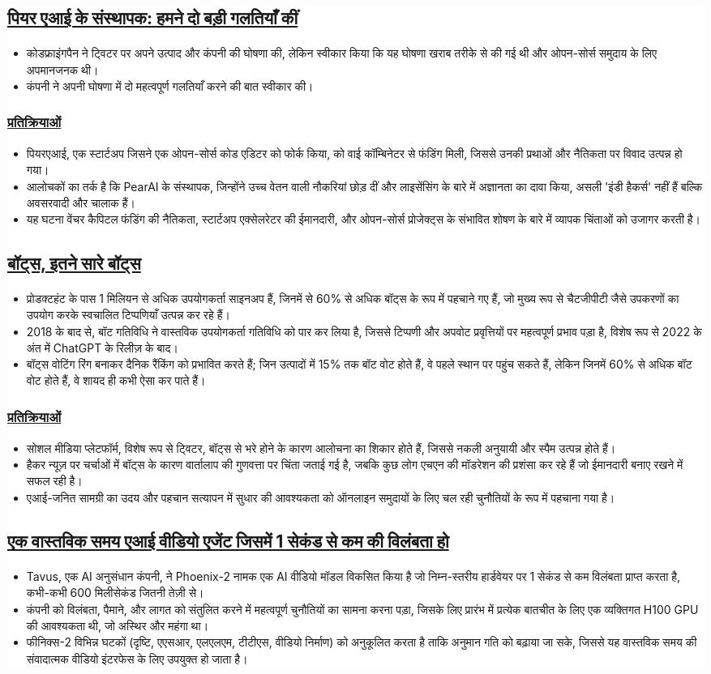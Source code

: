 ## [पियर एआई के संस्थापक: हमने दो बड़ी गलतियाँ कीं](https://twitter.com/CodeFryingPan/status/1840831339337302204)

- कोडफ्राइंगपैन ने ट्विटर पर अपने उत्पाद और कंपनी की घोषणा की, लेकिन स्वीकार किया कि यह घोषणा खराब तरीके से की गई थी और ओपन-सोर्स समुदाय के लिए अपमानजनक थी।
- कंपनी ने अपनी घोषणा में दो महत्वपूर्ण गलतियाँ करने की बात स्वीकार की।

### [प्रतिक्रियाओं](https://news.ycombinator.com/item?id=41701265)

- पियरएआई, एक स्टार्टअप जिसने एक ओपन-सोर्स कोड एडिटर को फोर्क किया, को वाई कॉम्बिनेटर से फंडिंग मिली, जिससे उनकी प्रथाओं और नैतिकता पर विवाद उत्पन्न हो गया।
- आलोचकों का तर्क है कि PearAI के संस्थापक, जिन्होंने उच्च वेतन वाली नौकरियां छोड़ दीं और लाइसेंसिंग के बारे में अज्ञानता का दावा किया, असली 'इंडी हैकर्स' नहीं हैं बल्कि अवसरवादी और चालाक हैं।
- यह घटना वेंचर कैपिटल फंडिंग की नैतिकता, स्टार्टअप एक्सेलरेटर की ईमानदारी, और ओपन-सोर्स प्रोजेक्ट्स के संभावित शोषण के बारे में व्यापक चिंताओं को उजागर करती है।

## [बॉट्स, इतने सारे बॉट्स](https://wakatime.com/blog/67-bots-so-many-bots)

- प्रोडक्टहंट के पास 1 मिलियन से अधिक उपयोगकर्ता साइनअप हैं, जिनमें से 60% से अधिक बॉट्स के रूप में पहचाने गए हैं, जो मुख्य रूप से चैटजीपीटी जैसे उपकरणों का उपयोग करके स्वचालित टिप्पणियाँ उत्पन्न कर रहे हैं।
- 2018 के बाद से, बॉट गतिविधि ने वास्तविक उपयोगकर्ता गतिविधि को पार कर लिया है, जिससे टिप्पणी और अपवोट प्रवृत्तियों पर महत्वपूर्ण प्रभाव पड़ा है, विशेष रूप से 2022 के अंत में ChatGPT के रिलीज़ के बाद।
- बॉट्स वोटिंग रिंग बनाकर दैनिक रैंकिंग को प्रभावित करते हैं; जिन उत्पादों में 15% तक बॉट वोट होते हैं, वे पहले स्थान पर पहुंच सकते हैं, लेकिन जिनमें 60% से अधिक बॉट वोट होते हैं, वे शायद ही कभी ऐसा कर पाते हैं।

### [प्रतिक्रियाओं](https://news.ycombinator.com/item?id=41708837)

- सोशल मीडिया प्लेटफॉर्म, विशेष रूप से ट्विटर, बॉट्स से भरे होने के कारण आलोचना का शिकार होते हैं, जिससे नकली अनुयायी और स्पैम उत्पन्न होते हैं।
- हैकर न्यूज़ पर चर्चाओं में बॉट्स के कारण वार्तालाप की गुणवत्ता पर चिंता जताई गई है, जबकि कुछ लोग एचएन की मॉडरेशन की प्रशंसा कर रहे हैं जो ईमानदारी बनाए रखने में सफल रही है।
- एआई-जनित सामग्री का उदय और पहचान सत्यापन में सुधार की आवश्यकता को ऑनलाइन समुदायों के लिए चल रही चुनौतियों के रूप में पहचाना गया है।

## [एक वास्तविक समय एआई वीडियो एजेंट जिसमें 1 सेकंड से कम की विलंबता हो](https://news.ycombinator.com/item?id=41710227)

- Tavus, एक AI अनुसंधान कंपनी, ने Phoenix-2 नामक एक AI वीडियो मॉडल विकसित किया है जो निम्न-स्तरीय हार्डवेयर पर 1 सेकंड से कम विलंबता प्राप्त करता है, कभी-कभी 600 मिलीसेकंड जितनी तेज़ी से।
- कंपनी को विलंबता, पैमाने, और लागत को संतुलित करने में महत्वपूर्ण चुनौतियों का सामना करना पड़ा, जिसके लिए प्रारंभ में प्रत्येक बातचीत के लिए एक व्यक्तिगत H100 GPU की आवश्यकता थी, जो अस्थिर और महंगा था।
- फीनिक्स-2 विभिन्न घटकों (दृष्टि, एएसआर, एलएलएम, टीटीएस, वीडियो निर्माण) को अनुकूलित करता है ताकि अनुमान गति को बढ़ाया जा सके, जिससे यह वास्तविक समय की संवादात्मक वीडियो इंटरफेस के लिए उपयुक्त हो जाता है।

